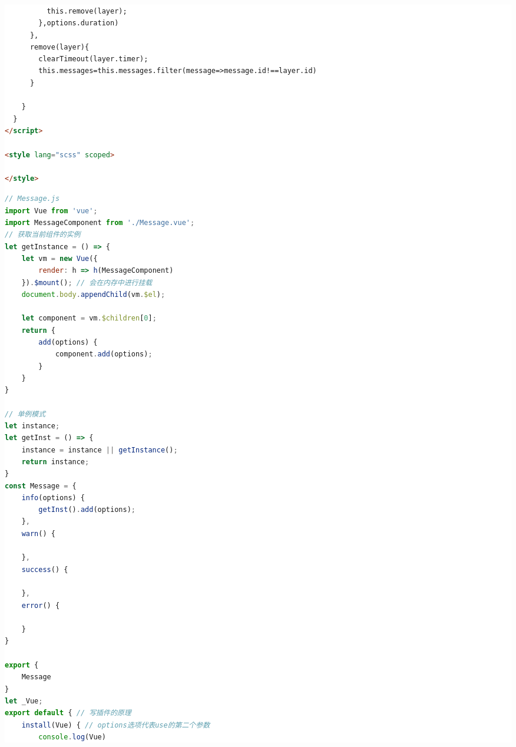 ```html
          this.remove(layer);
        },options.duration)
      },
      remove(layer){
        clearTimeout(layer.timer);
        this.messages=this.messages.filter(message=>message.id!==layer.id)
      }

    }
  }
</script>

<style lang="scss" scoped>

</style>
```

```js
// Message.js
import Vue from 'vue';
import MessageComponent from './Message.vue';
// 获取当前组件的实例
let getInstance = () => {
    let vm = new Vue({
        render: h => h(MessageComponent)
    }).$mount(); // 会在内存中进行挂载
    document.body.appendChild(vm.$el);

    let component = vm.$children[0];
    return {
        add(options) {
            component.add(options);
        }
    }
}

// 单例模式
let instance;
let getInst = () => {
    instance = instance || getInstance();
    return instance;
}
const Message = {
    info(options) {
        getInst().add(options);
    },
    warn() {

    },
    success() {

    },
    error() {

    }
}

export {
    Message
}
let _Vue;
export default { // 写插件的原理
    install(Vue) { // options选项代表use的第二个参数
        console.log(Vue)
```